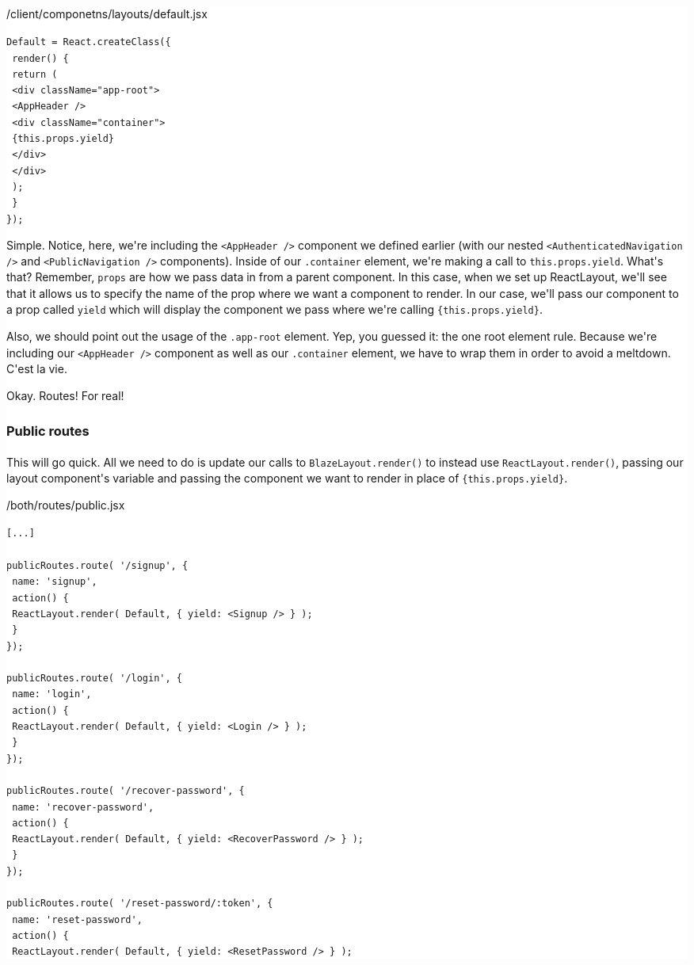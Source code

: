 /client/componetns/layouts/default.jsx

```
Default = React.createClass({
 render() {
 return (
 <div className="app-root">
 <AppHeader />
 <div className="container">
 {this.props.yield}
 </div>
 </div>
 );
 }
});
```

Simple. Notice, here, we're including the `<AppHeader />` component we defined earlier (with our nested `<AuthenticatedNavigation />` and `<PublicNavigation />` components). Inside of our `.container` element, we're making a call to `this.props.yield`. What's that? Remember, `props` are how we pass data in from a parent component. In this case, when we set up ReactLayout, we'll see that it allows us to specify the name of the prop where we want a component to render. In our case, we'll pass our component to a prop called `yield` which will display the component we pass where we're calling `{this.props.yield}`.

Also, we should point out the usage of the `.app-root` element. Yep, you guessed it: the one root element rule. Because we're including our `<AppHeader />` component as well as our `.container` element, we have to wrap them in order to avoid a meltdown. C'est la vie.

Okay. Routes! For real!

### Public routes

This will go quick. All we need to do is update our calls to `BlazeLayout.render()` to instead use `ReactLayout.render()`, passing our layout component's variable and passing the component we want to render in place of `{this.props.yield}`.

/both/routes/public.jsx

```
[...]

publicRoutes.route( '/signup', {
 name: 'signup',
 action() {
 ReactLayout.render( Default, { yield: <Signup /> } );
 }
});

publicRoutes.route( '/login', {
 name: 'login',
 action() {
 ReactLayout.render( Default, { yield: <Login /> } );
 }
});

publicRoutes.route( '/recover-password', {
 name: 'recover-password',
 action() {
 ReactLayout.render( Default, { yield: <RecoverPassword /> } );
 }
});

publicRoutes.route( '/reset-password/:token', {
 name: 'reset-password',
 action() {
 ReactLayout.render( Default, { yield: <ResetPassword /> } );
```